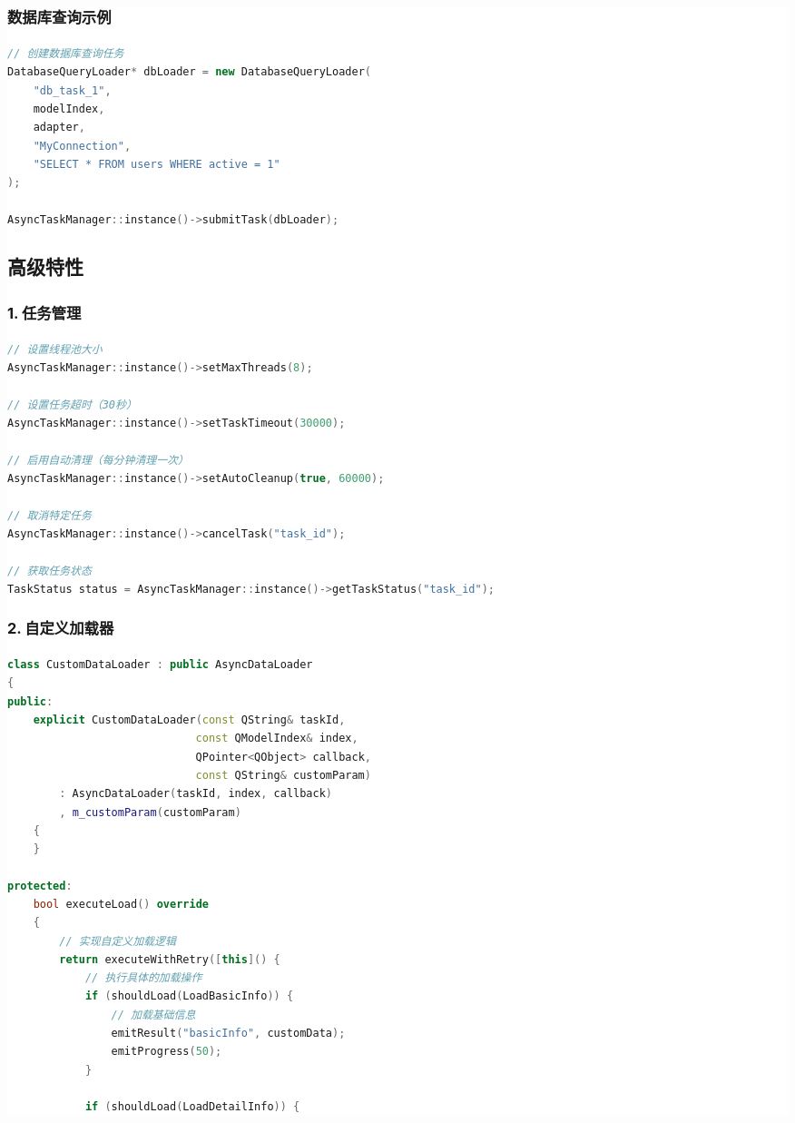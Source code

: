 ### 数据库查询示例

```cpp
// 创建数据库查询任务
DatabaseQueryLoader* dbLoader = new DatabaseQueryLoader(
    "db_task_1",
    modelIndex,
    adapter,
    "MyConnection",
    "SELECT * FROM users WHERE active = 1"
);

AsyncTaskManager::instance()->submitTask(dbLoader);
```

## 高级特性

### 1. 任务管理

```cpp
// 设置线程池大小
AsyncTaskManager::instance()->setMaxThreads(8);

// 设置任务超时（30秒）
AsyncTaskManager::instance()->setTaskTimeout(30000);

// 启用自动清理（每分钟清理一次）
AsyncTaskManager::instance()->setAutoCleanup(true, 60000);

// 取消特定任务
AsyncTaskManager::instance()->cancelTask("task_id");

// 获取任务状态
TaskStatus status = AsyncTaskManager::instance()->getTaskStatus("task_id");
```

### 2. 自定义加载器

```cpp
class CustomDataLoader : public AsyncDataLoader
{
public:
    explicit CustomDataLoader(const QString& taskId,
                             const QModelIndex& index,
                             QPointer<QObject> callback,
                             const QString& customParam)
        : AsyncDataLoader(taskId, index, callback)
        , m_customParam(customParam)
    {
    }
    
protected:
    bool executeLoad() override
    {
        // 实现自定义加载逻辑
        return executeWithRetry([this]() {
            // 执行具体的加载操作
            if (shouldLoad(LoadBasicInfo)) {
                // 加载基础信息
                emitResult("basicInfo", customData);
                emitProgress(50);
            }
            
            if (shouldLoad(LoadDetailInfo)) {
```